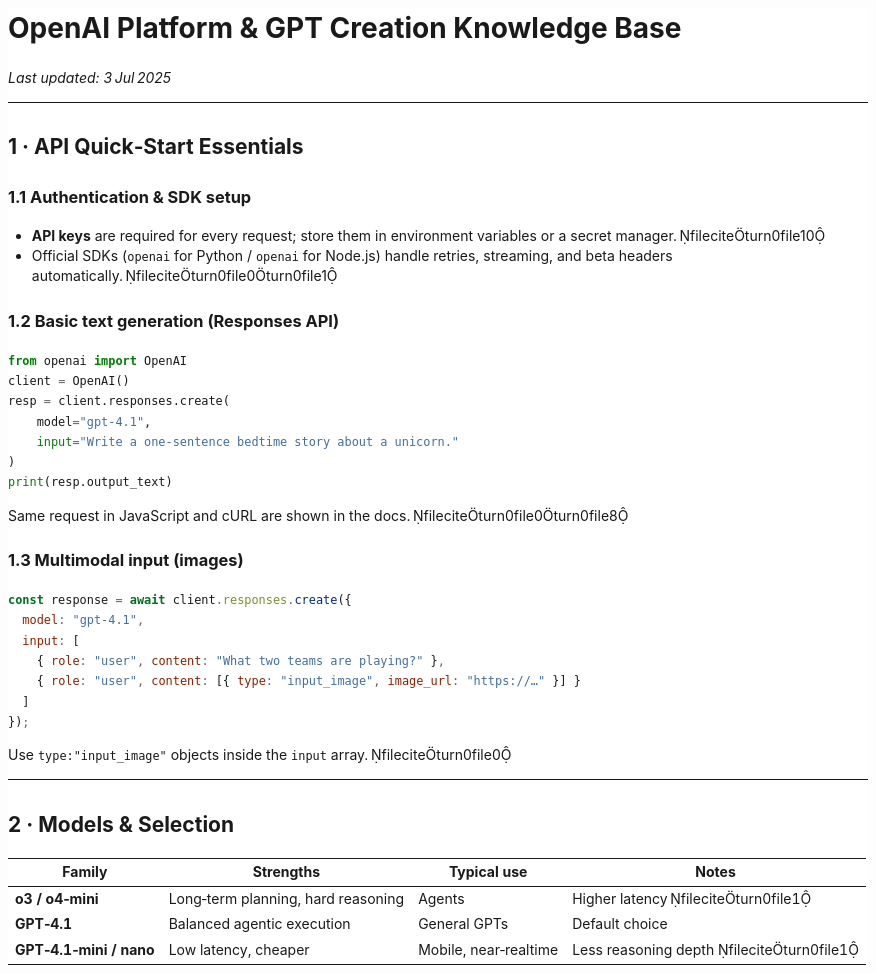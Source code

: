 # OpenAI Platform & GPT Creation Knowledge Base

*Last updated: 3 Jul 2025*

---

## 1 · API Quick‑Start Essentials

### 1.1 Authentication & SDK setup

- **API keys** are required for every request; store them in environment variables or a secret manager. fileciteturn0file10
- Official SDKs (`openai` for Python / `openai` for Node.js) handle retries, streaming, and beta headers automatically. fileciteturn0file0turn0file1

### 1.2 Basic text generation (Responses API)

```python
from openai import OpenAI
client = OpenAI()
resp = client.responses.create(
    model="gpt-4.1",
    input="Write a one‑sentence bedtime story about a unicorn."
)
print(resp.output_text)
```

Same request in JavaScript and cURL are shown in the docs. fileciteturn0file0turn0file8

### 1.3 Multimodal input (images)

```javascript
const response = await client.responses.create({
  model: "gpt-4.1",
  input: [
    { role: "user", content: "What two teams are playing?" },
    { role: "user", content: [{ type: "input_image", image_url: "https://…" }] }
  ]
});
```

Use `type:"input_image"` objects inside the `input` array. fileciteturn0file0

---

## 2 · Models & Selection

| Family                  | Strengths                          | Typical use           | Notes                                      |
| ----------------------- | ---------------------------------- | --------------------- | ------------------------------------------ |
| **o3 / o4‑mini**        | Long‑term planning, hard reasoning | Agents                | Higher latency fileciteturn0file1       |
| **GPT‑4.1**             | Balanced agentic execution         | General GPTs          | Default choice                             |
| **GPT‑4.1‑mini / nano** | Low latency, cheaper               | Mobile, near‑realtime | Less reasoning depth fileciteturn0file1 |
